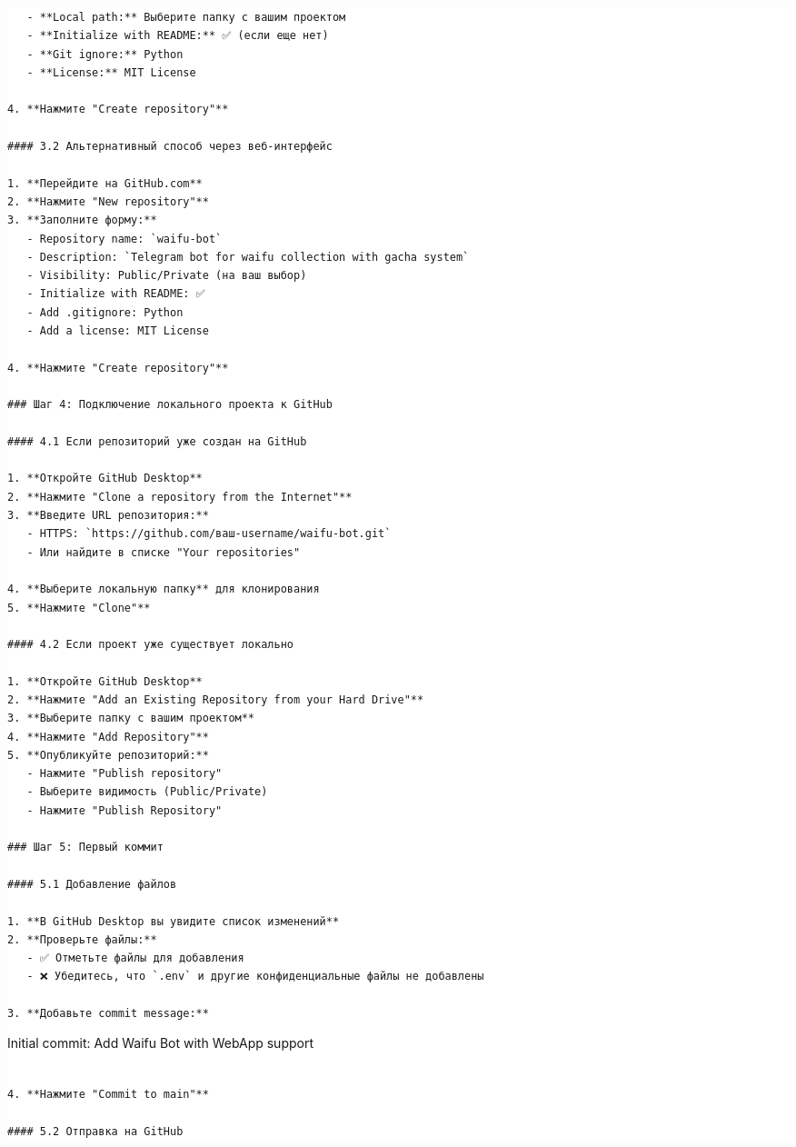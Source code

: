 ```
   - **Local path:** Выберите папку с вашим проектом
   - **Initialize with README:** ✅ (если еще нет)
   - **Git ignore:** Python
   - **License:** MIT License

4. **Нажмите "Create repository"**

#### 3.2 Альтернативный способ через веб-интерфейс

1. **Перейдите на GitHub.com**
2. **Нажмите "New repository"**
3. **Заполните форму:**
   - Repository name: `waifu-bot`
   - Description: `Telegram bot for waifu collection with gacha system`
   - Visibility: Public/Private (на ваш выбор)
   - Initialize with README: ✅
   - Add .gitignore: Python
   - Add a license: MIT License

4. **Нажмите "Create repository"**

### Шаг 4: Подключение локального проекта к GitHub

#### 4.1 Если репозиторий уже создан на GitHub

1. **Откройте GitHub Desktop**
2. **Нажмите "Clone a repository from the Internet"**
3. **Введите URL репозитория:**
   - HTTPS: `https://github.com/ваш-username/waifu-bot.git`
   - Или найдите в списке "Your repositories"

4. **Выберите локальную папку** для клонирования
5. **Нажмите "Clone"**

#### 4.2 Если проект уже существует локально

1. **Откройте GitHub Desktop**
2. **Нажмите "Add an Existing Repository from your Hard Drive"**
3. **Выберите папку с вашим проектом**
4. **Нажмите "Add Repository"**
5. **Опубликуйте репозиторий:**
   - Нажмите "Publish repository"
   - Выберите видимость (Public/Private)
   - Нажмите "Publish Repository"

### Шаг 5: Первый коммит

#### 5.1 Добавление файлов

1. **В GitHub Desktop вы увидите список изменений**
2. **Проверьте файлы:**
   - ✅ Отметьте файлы для добавления
   - ❌ Убедитесь, что `.env` и другие конфиденциальные файлы не добавлены

3. **Добавьте commit message:**
   ```
   Initial commit: Add Waifu Bot with WebApp support
   ```

4. **Нажмите "Commit to main"**

#### 5.2 Отправка на GitHub

   ```